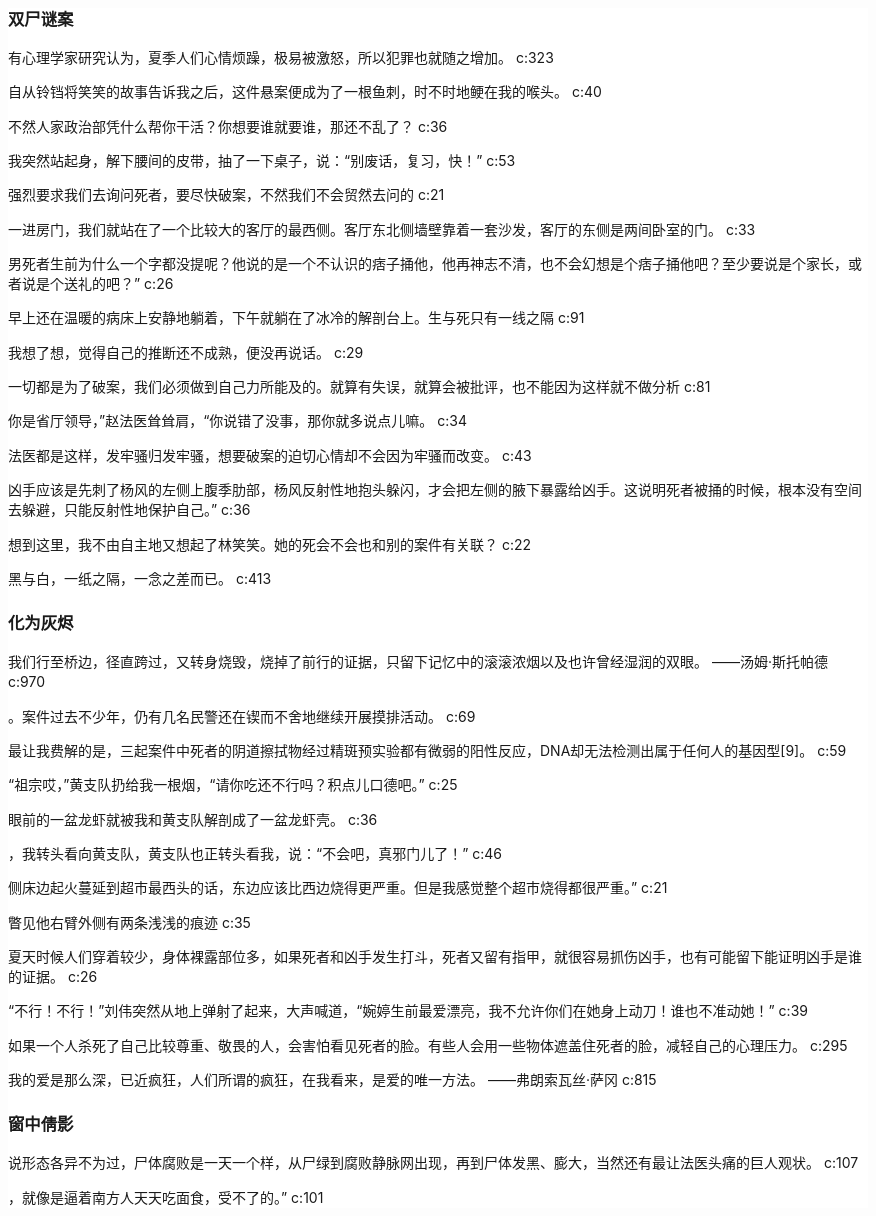 ### 双尸谜案

有心理学家研究认为，夏季人们心情烦躁，极易被激怒，所以犯罪也就随之增加。 c:323

自从铃铛将笑笑的故事告诉我之后，这件悬案便成为了一根鱼刺，时不时地鲠在我的喉头。 c:40

不然人家政治部凭什么帮你干活？你想要谁就要谁，那还不乱了？ c:36

我突然站起身，解下腰间的皮带，抽了一下桌子，说：“别废话，复习，快！” c:53

强烈要求我们去询问死者，要尽快破案，不然我们不会贸然去问的 c:21

一进房门，我们就站在了一个比较大的客厅的最西侧。客厅东北侧墙壁靠着一套沙发，客厅的东侧是两间卧室的门。 c:33

男死者生前为什么一个字都没提呢？他说的是一个不认识的痞子捅他，他再神志不清，也不会幻想是个痞子捅他吧？至少要说是个家长，或者说是个送礼的吧？” c:26

早上还在温暖的病床上安静地躺着，下午就躺在了冰冷的解剖台上。生与死只有一线之隔 c:91

我想了想，觉得自己的推断还不成熟，便没再说话。 c:29

一切都是为了破案，我们必须做到自己力所能及的。就算有失误，就算会被批评，也不能因为这样就不做分析 c:81

你是省厅领导，”赵法医耸耸肩，“你说错了没事，那你就多说点儿嘛。 c:34

法医都是这样，发牢骚归发牢骚，想要破案的迫切心情却不会因为牢骚而改变。 c:43

凶手应该是先刺了杨风的左侧上腹季肋部，杨风反射性地抱头躲闪，才会把左侧的腋下暴露给凶手。这说明死者被捅的时候，根本没有空间去躲避，只能反射性地保护自己。” c:36

想到这里，我不由自主地又想起了林笑笑。她的死会不会也和别的案件有关联？ c:22

黑与白，一纸之隔，一念之差而已。 c:413

### 化为灰烬

我们行至桥边，径直跨过，又转身烧毁，烧掉了前行的证据，只留下记忆中的滚滚浓烟以及也许曾经湿润的双眼。    ——汤姆·斯托帕德 c:970

。案件过去不少年，仍有几名民警还在锲而不舍地继续开展摸排活动。 c:69

最让我费解的是，三起案件中死者的阴道擦拭物经过精斑预实验都有微弱的阳性反应，DNA却无法检测出属于任何人的基因型[9]。 c:59

“祖宗哎，”黄支队扔给我一根烟，“请你吃还不行吗？积点儿口德吧。” c:25

眼前的一盆龙虾就被我和黄支队解剖成了一盆龙虾壳。 c:36

，我转头看向黄支队，黄支队也正转头看我，说：“不会吧，真邪门儿了！” c:46

侧床边起火蔓延到超市最西头的话，东边应该比西边烧得更严重。但是我感觉整个超市烧得都很严重。” c:21

瞥见他右臂外侧有两条浅浅的痕迹 c:35

夏天时候人们穿着较少，身体裸露部位多，如果死者和凶手发生打斗，死者又留有指甲，就很容易抓伤凶手，也有可能留下能证明凶手是谁的证据。 c:26

“不行！不行！”刘伟突然从地上弹射了起来，大声喊道，“婉婷生前最爱漂亮，我不允许你们在她身上动刀！谁也不准动她！” c:39

如果一个人杀死了自己比较尊重、敬畏的人，会害怕看见死者的脸。有些人会用一些物体遮盖住死者的脸，减轻自己的心理压力。 c:295

我的爱是那么深，已近疯狂，人们所谓的疯狂，在我看来，是爱的唯一方法。    ——弗朗索瓦丝·萨冈 c:815

### 窗中倩影

说形态各异不为过，尸体腐败是一天一个样，从尸绿到腐败静脉网出现，再到尸体发黑、膨大，当然还有最让法医头痛的巨人观状。 c:107

，就像是逼着南方人天天吃面食，受不了的。” c:101
